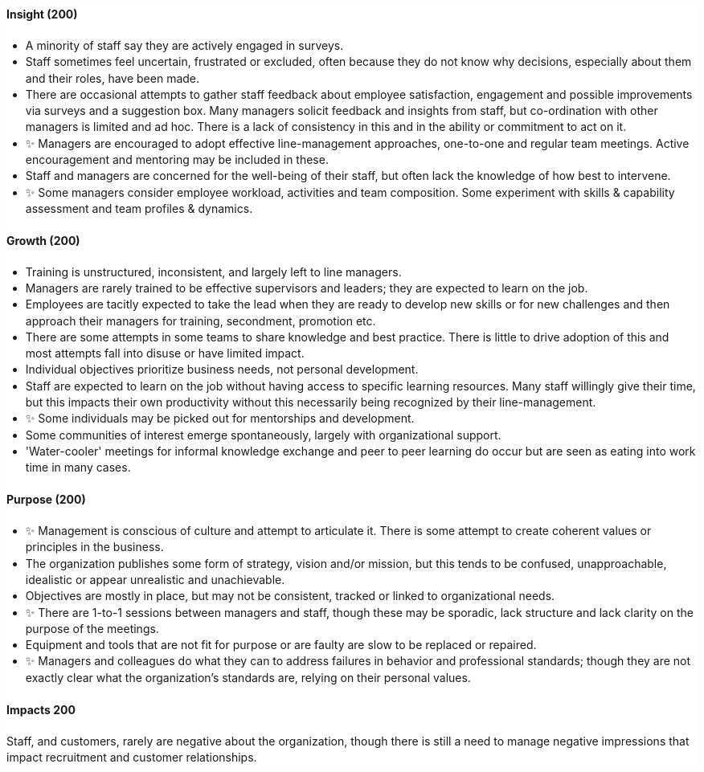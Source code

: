 #### Insight (200)

- A minority of staff say they are actively engaged in surveys.
- Staff sometimes feel uncertain, frustrated or excluded, often because they do not know why decisions, especially about them and their roles, have been made.  
- There are occasional attempts to gather staff feedback about employee satisfaction, engagement and possible improvements via surveys and a suggestion box. Many managers solicit feedback and insights from staff, but co-ordination with other managers is limited and ad hoc. There is a lack of consistency in this and in the ability or commitment to act on it.
- ✨ Managers are encouraged to adopt effective line-management approaches, one-to-one and regular team meetings. Active encouragement and mentoring may be included in these.
- Staff and managers are concerned for the well-being of their staff, but often lack the knowledge of how best to intervene.
- ✨ Some managers consider employee workload, activities and team composition. Some experiment with skills & capability assessment and team profiles & dynamics.

#### Growth (200)

- Training is unstructured, inconsistent, and largely left to line managers.  
- Managers are rarely trained to be effective supervisors and leaders; they are expected to learn on the job.
- Employees are tacitly expected to take the lead when they are ready to develop new skills or for new challenges and then approach their managers for training, secondment, promotion etc.
- There are some attempts in some teams to share knowledge and best practice. There is little to drive adoption of this and most attempts fall into disuse or have limited impact.
- Individual objectives prioritize business needs, not personal development.
- Staff are expected to learn on the job without having access to specific learning resources. Many staff willingly give their time, but this impacts their own productivity without this necessarily being recognized by their line-management.
- ✨ Some individuals may be picked out for mentorships and development.
- Some communities of interest emerge spontaneously, largely with organizational support.
- 'Water-cooler' meetings for informal knowledge exchange and peer to peer learning do occur but are seen as eating into work time in many cases.  

#### Purpose (200)

- ✨ Management is conscious of culture and attempt to articulate it. There is some attempt to create coherent values or principles in the business.
- The organization publishes some form of strategy, vision and/or mission, but this tends to be confused, unapproachable, idealistic or appear unrealistic and unachievable.
- Objectives are mostly in place, but may not be consistent, tracked or linked to organizational needs.
- ✨ There are 1-to-1 sessions between managers and staff, though these may be sporadic, lack structure and lack clarity on the purpose of the meetings.
- Equipment and tools that are not fit for purpose or are faulty are slow to be replaced or repaired.
- ✨ Managers and colleagues do what they can to address failures in behavior and professional standards; though they are not exactly clear what the organization’s standards are, relying on their personal values.

#### Impacts 200

Staff, and customers, rarely are negative about the organization, though there is still a need to manage negative impressions that impact recruitment and customer relationships.
